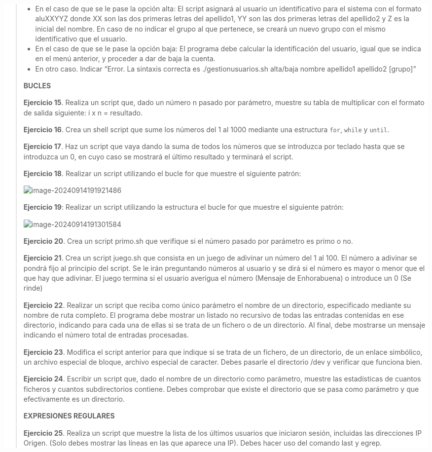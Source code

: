 > - En el caso de que se le pase la opción alta:
> El script asignará al usuario un identificativo para el sistema con el
> formato aluXXYYZ donde XX son las dos primeras letras del apellido1,
> YY son las dos primeras letras del apellido2 y Z es la inicial del nombre.
> En caso de no indicar el grupo al que pertenece, se creará un nuevo
> grupo con el mismo identificativo que el usuario.
> - En el caso de que se le pase la opción baja:
> El programa debe calcular la identificación del usuario, igual que se
> indica en el menú anterior, y proceder a dar de baja la cuenta.
> - En otro caso. Indicar “Error. La sintaxis correcta es
> ./gestionusuarios.sh alta/baja nombre apellido1 apellido2 [grupo]”
>
> **BUCLES**
>
> **Ejercicio 15**. Realiza un script que, dado un número n pasado por parámetro, muestre su tabla de multiplicar con el formato de salida siguiente: i x n = resultado.
>
> **Ejercicio 16**. Crea un shell script que sume los números del 1 al 1000 mediante una estructura `for`, `while` y `until`.
>
> **Ejercicio 17**. Haz un script que vaya dando la suma de todos los números que se
> introduzca por teclado hasta que se introduzca un 0, en cuyo caso se
> mostrará el último resultado y terminará el script.
>
> **Ejercicio 18**. Realizar un script utilizando el bucle for que muestre el siguiente patrón:
>
> ![image-20240914191921486](/aso/assets/img/linux/image-20240914191921486.png)
>
> **Ejercicio 19**: Realizar un script utilizando la estructura el bucle for que muestre el
> siguiente patrón:
>
> ![image-20240914191301584](/aso/assets/img/linux/image-20240914191301584.png)
>
> **Ejercicio 20**. Crea un script primo.sh que verifique si el número pasado por parámetro es
> primo o no.
>
> **Ejercicio 21**. Crea un script juego.sh que consista en un juego de adivinar un número del
> 1 al 100. El número a adivinar se pondrá fijo al principio del script. Se le
> irán preguntando números al usuario y se dirá si el número es mayor o
> menor que el que hay que adivinar. El juego termina si el usuario averigua
> el número (Mensaje de Enhorabuena) o introduce un 0 (Se rinde) 
>
> **Ejercicio 22**. Realizar un script que reciba como único parámetro el nombre de un
> directorio, especificado mediante su nombre de ruta completo. El programa
> debe mostrar un listado no recursivo de todas las entradas contenidas en
> ese directorio, indicando para cada una de ellas si se trata de un fichero o
> de un directorio. Al final, debe mostrarse un mensaje indicando el número
> total de entradas procesadas.
>
> **Ejercicio 23**. Modifica el script anterior para que indique si se trata de un fichero, de un
> directorio, de un enlace simbólico, un archivo especial de bloque, archivo
> especial de caracter. Debes pasarle el directorio /dev y verificar que funciona
> bien.
>
> **Ejercicio 24**. Escribir un script que, dado el nombre de un directorio como parámetro,
> muestre las estadísticas de cuantos ficheros y cuantos subdirectorios
> contiene. Debes comprobar que existe el directorio que se pasa como
> parámetro y que efectivamente es un directorio.
>
> **EXPRESIONES REGULARES**
>
> **Ejercicio 25**. Realiza un script que muestre la lista de los últimos usuarios que iniciaron
> sesión, incluidas las direcciones IP Origen. (Solo debes mostrar las líneas en
> las que aparece una IP). Debes hacer uso del comando last y egrep.